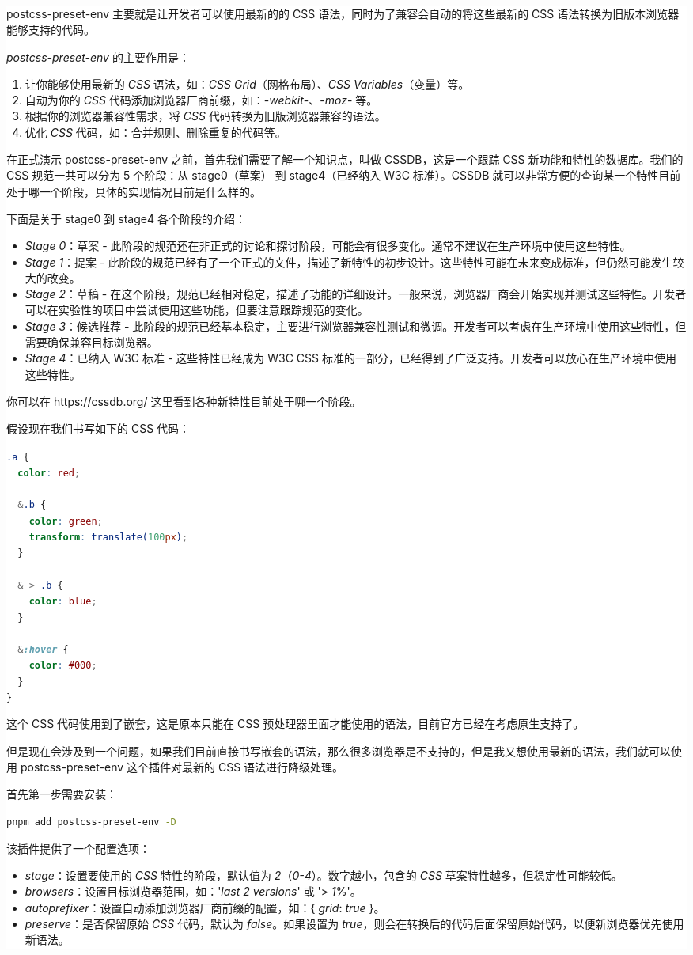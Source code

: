 postcss-preset-env 主要就是让开发者可以使用最新的的 CSS 语法，同时为了兼容会自动的将这些最新的 CSS 语法转换为旧版本浏览器能够支持的代码。

_postcss-preset-env_ 的主要作用是：

1. 让你能够使用最新的 _CSS_ 语法，如：_CSS Grid_（网格布局）、_CSS Variables_（变量）等。
2. 自动为你的 _CSS_ 代码添加浏览器厂商前缀，如：-_webkit_-、-_moz_- 等。
3. 根据你的浏览器兼容性需求，将 _CSS_ 代码转换为旧版浏览器兼容的语法。
4. 优化 _CSS_ 代码，如：合并规则、删除重复的代码等。

在正式演示 postcss-preset-env 之前，首先我们需要了解一个知识点，叫做 CSSDB，这是一个跟踪 CSS 新功能和特性的数据库。我们的 CSS 规范一共可以分为 5 个阶段：从 stage0（草案） 到 stage4（已经纳入 W3C 标准）。CSSDB 就可以非常方便的查询某一个特性目前处于哪一个阶段，具体的实现情况目前是什么样的。

下面是关于 stage0 到 stage4 各个阶段的介绍：

- _Stage 0_：草案 - 此阶段的规范还在非正式的讨论和探讨阶段，可能会有很多变化。通常不建议在生产环境中使用这些特性。
- _Stage 1_：提案 - 此阶段的规范已经有了一个正式的文件，描述了新特性的初步设计。这些特性可能在未来变成标准，但仍然可能发生较大的改变。
- _Stage 2_：草稿 - 在这个阶段，规范已经相对稳定，描述了功能的详细设计。一般来说，浏览器厂商会开始实现并测试这些特性。开发者可以在实验性的项目中尝试使用这些功能，但要注意跟踪规范的变化。
- _Stage 3_：候选推荐 - 此阶段的规范已经基本稳定，主要进行浏览器兼容性测试和微调。开发者可以考虑在生产环境中使用这些特性，但需要确保兼容目标浏览器。
- _Stage 4_：已纳入 W3C 标准 - 这些特性已经成为 W3C CSS 标准的一部分，已经得到了广泛支持。开发者可以放心在生产环境中使用这些特性。

你可以在 https://cssdb.org/ 这里看到各种新特性目前处于哪一个阶段。

假设现在我们书写如下的 CSS 代码：

```css
.a {
  color: red;

  &.b {
    color: green;
    transform: translate(100px);
  }

  & > .b {
    color: blue;
  }

  &:hover {
    color: #000;
  }
}
```

这个 CSS 代码使用到了嵌套，这是原本只能在 CSS 预处理器里面才能使用的语法，目前官方已经在考虑原生支持了。

但是现在会涉及到一个问题，如果我们目前直接书写嵌套的语法，那么很多浏览器是不支持的，但是我又想使用最新的语法，我们就可以使用 postcss-preset-env 这个插件对最新的 CSS 语法进行降级处理。

首先第一步需要安装：

```bash
pnpm add postcss-preset-env -D
```

该插件提供了一个配置选项：

- _stage_：设置要使用的 _CSS_ 特性的阶段，默认值为 _2_（_0-4_）。数字越小，包含的 _CSS_ 草案特性越多，但稳定性可能较低。
- _browsers_：设置目标浏览器范围，如：'_last 2 versions_' 或 '> _1_%'。
- _autoprefixer_：设置自动添加浏览器厂商前缀的配置，如：{ _grid_: _true_ }。
- _preserve_：是否保留原始 _CSS_ 代码，默认为 _false_。如果设置为 _true_，则会在转换后的代码后面保留原始代码，以便新浏览器优先使用新语法。
